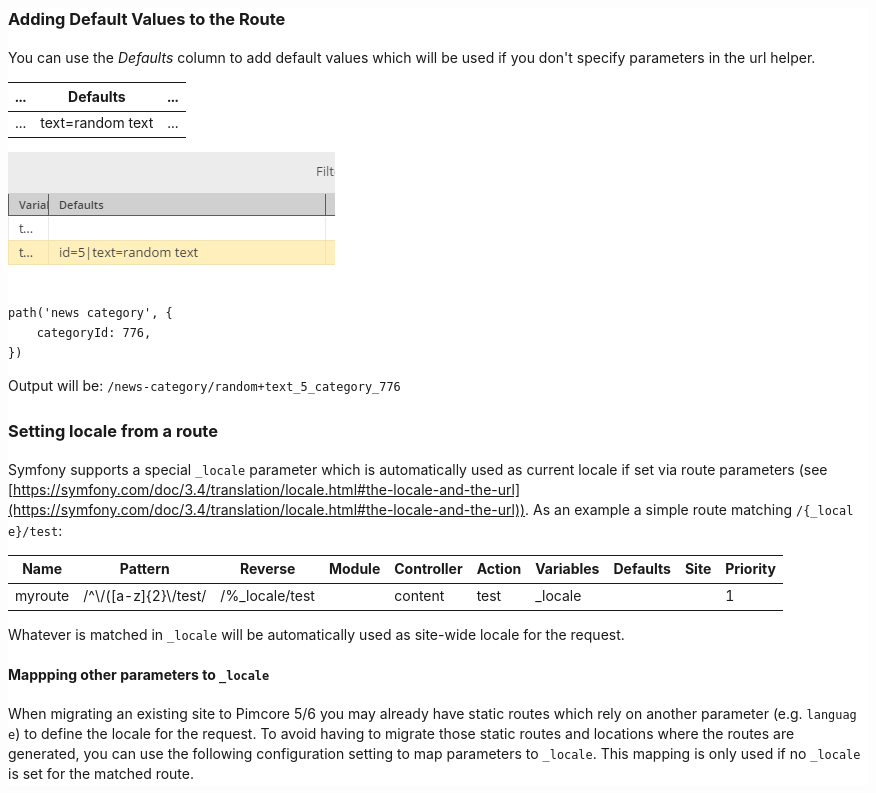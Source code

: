 
### Adding Default Values to the Route

You can use the *Defaults* column to add default values which will be used if you don't specify parameters in the
 url helper.


| ... | Defaults               | ... |
|-----|------------------------|-----|
| ... | text=random text | ... |

![Default values in the route](../../img/Routing_default_values.png)

```twig
path('news category', {
    categoryId: 776,
})
```

Output will be: `/news-category/random+text_5_category_776`


### Setting locale from a route

Symfony supports a special `_locale` parameter which is automatically used as current locale if set via route 
parameters (see [https://symfony.com/doc/3.4/translation/locale.html#the-locale-and-the-url](https://symfony.com/doc/3.4/translation/locale.html#the-locale-and-the-url)).
As an example a simple route matching `/{_locale}/test`:

| Name          | Pattern                                                  | Reverse                                          | Module     | Controller     | Action     | Variables                | Defaults     | Site     | Priority     |
|---------------|----------------------------------------------------------|--------------------------------------------------|------------|----------------|------------|--------------------------|--------------|----------|--------------|
| myroute | /^\\/([a-z]{2}\\/test/ | /%_locale/test |            | content           | test       | _locale |              |          | 1            |

Whatever is matched in `_locale` will be automatically used as site-wide locale for the request.


#### Mappping other parameters to `_locale`

When migrating an existing site to Pimcore 5/6 you may already have static routes which rely on another parameter (e.g. `language`)
to define the locale for the request. To avoid having to migrate those static routes and locations where the routes are 
generated, you can use the following configuration setting to map parameters to `_locale`. This mapping is only used if 
no `_locale` is set for the matched route.
